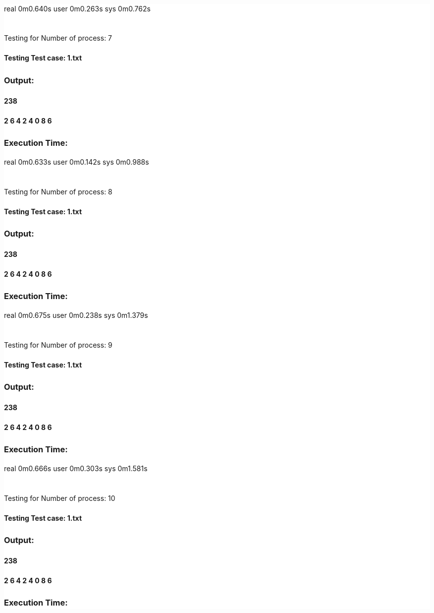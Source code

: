 real	0m0.640s
user	0m0.263s
sys	0m0.762s
# #########################################
Testing for Number of process:  7
#### Testing Test case: 1.txt
### Output:
#### 238
#### 2 6 4 2 4 0 8 6 
### Execution Time:

real	0m0.633s
user	0m0.142s
sys	0m0.988s
# #########################################
Testing for Number of process:  8
#### Testing Test case: 1.txt
### Output:
#### 238
#### 2 6 4 2 4 0 8 6 
### Execution Time:

real	0m0.675s
user	0m0.238s
sys	0m1.379s
# #########################################
Testing for Number of process:  9
#### Testing Test case: 1.txt
### Output:
#### 238
#### 2 6 4 2 4 0 8 6 
### Execution Time:

real	0m0.666s
user	0m0.303s
sys	0m1.581s
# #########################################
Testing for Number of process:  10
#### Testing Test case: 1.txt
### Output:
#### 238
#### 2 6 4 2 4 0 8 6 
### Execution Time:
